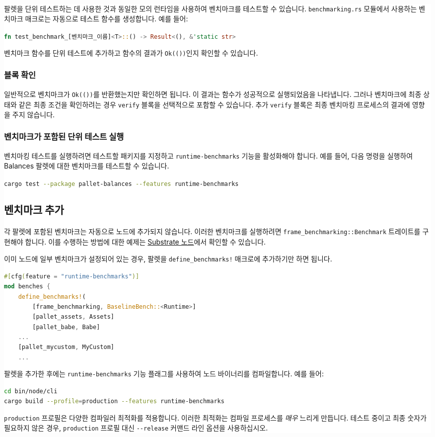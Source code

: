 팔렛을 단위 테스트하는 데 사용한 것과 동일한 모의 런타임을 사용하여 벤치마크를 테스트할 수 있습니다.
`benchmarking.rs` 모듈에서 사용하는 벤치마크 매크로는 자동으로 테스트 함수를 생성합니다.
예를 들어:

```rust
fn test_benchmark_[벤치마크_이름]<T>::() -> Result<(), &'static str>
```

벤치마크 함수를 단위 테스트에 추가하고 함수의 결과가 `Ok(())`인지 확인할 수 있습니다.

### 블록 확인

일반적으로 벤치마크가 `Ok(())`를 반환했는지만 확인하면 됩니다. 이 결과는 함수가 성공적으로 실행되었음을 나타냅니다.
그러나 벤치마크에 최종 상태와 같은 최종 조건을 확인하려는 경우 `verify` 블록을 선택적으로 포함할 수 있습니다.
추가 `verify` 블록은 최종 벤치마킹 프로세스의 결과에 영향을 주지 않습니다.

### 벤치마크가 포함된 단위 테스트 실행

벤치마킹 테스트를 실행하려면 테스트할 패키지를 지정하고 `runtime-benchmarks` 기능을 활성화해야 합니다.
예를 들어, 다음 명령을 실행하여 Balances 팔렛에 대한 벤치마크를 테스트할 수 있습니다.

```bash
cargo test --package pallet-balances --features runtime-benchmarks
```

## 벤치마크 추가

각 팔렛에 포함된 벤치마크는 자동으로 노드에 추가되지 않습니다.
이러한 벤치마크를 실행하려면 `frame_benchmarking::Benchmark` 트레이트를 구현해야 합니다.
이를 수행하는 방법에 대한 예제는 [Substrate 노드](https://github.com/InfraBlockchain/infrablockchain-substrate/blob/master/substrate/bin/node/runtime/src/lib.rs)에서 확인할 수 있습니다.

이미 노드에 일부 벤치마크가 설정되어 있는 경우, 팔렛을 `define_benchmarks!` 매크로에 추가하기만 하면 됩니다.

```rust
#[cfg(feature = "runtime-benchmarks")]
mod benches {
	define_benchmarks!(
		[frame_benchmarking, BaselineBench::<Runtime>]
		[pallet_assets, Assets]
		[pallet_babe, Babe]
    ...
    [pallet_mycustom, MyCustom]
    ...
```

팔렛을 추가한 후에는 `runtime-benchmarks` 기능 플래그를 사용하여 노드 바이너리를 컴파일합니다.
예를 들어:

```bash
cd bin/node/cli
cargo build --profile=production --features runtime-benchmarks
```

`production` 프로필은 다양한 컴파일러 최적화를 적용합니다.
이러한 최적화는 컴파일 프로세스를 _매우_ 느리게 만듭니다.
테스트 중이고 최종 숫자가 필요하지 않은 경우, `production` 프로필 대신 `--release` 커맨드 라인 옵션을 사용하십시오.
